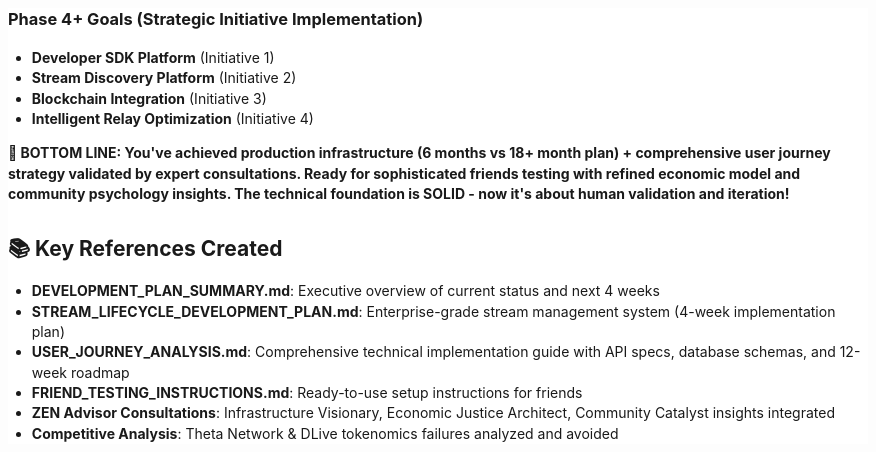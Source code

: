 ### **Phase 4+ Goals (Strategic Initiative Implementation)**  
- **Developer SDK Platform** (Initiative 1)
- **Stream Discovery Platform** (Initiative 2)
- **Blockchain Integration** (Initiative 3)
- **Intelligent Relay Optimization** (Initiative 4)



**🎉 BOTTOM LINE: You've achieved production infrastructure (6 months vs 18+ month plan) + comprehensive user journey strategy validated by expert consultations. Ready for sophisticated friends testing with refined economic model and community psychology insights. The technical foundation is SOLID - now it's about human validation and iteration!**

## 📚 Key References Created
- **DEVELOPMENT_PLAN_SUMMARY.md**: Executive overview of current status and next 4 weeks
- **STREAM_LIFECYCLE_DEVELOPMENT_PLAN.md**: Enterprise-grade stream management system (4-week implementation plan)
- **USER_JOURNEY_ANALYSIS.md**: Comprehensive technical implementation guide with API specs, database schemas, and 12-week roadmap
- **FRIEND_TESTING_INSTRUCTIONS.md**: Ready-to-use setup instructions for friends
- **ZEN Advisor Consultations**: Infrastructure Visionary, Economic Justice Architect, Community Catalyst insights integrated
- **Competitive Analysis**: Theta Network & DLive tokenomics failures analyzed and avoided

